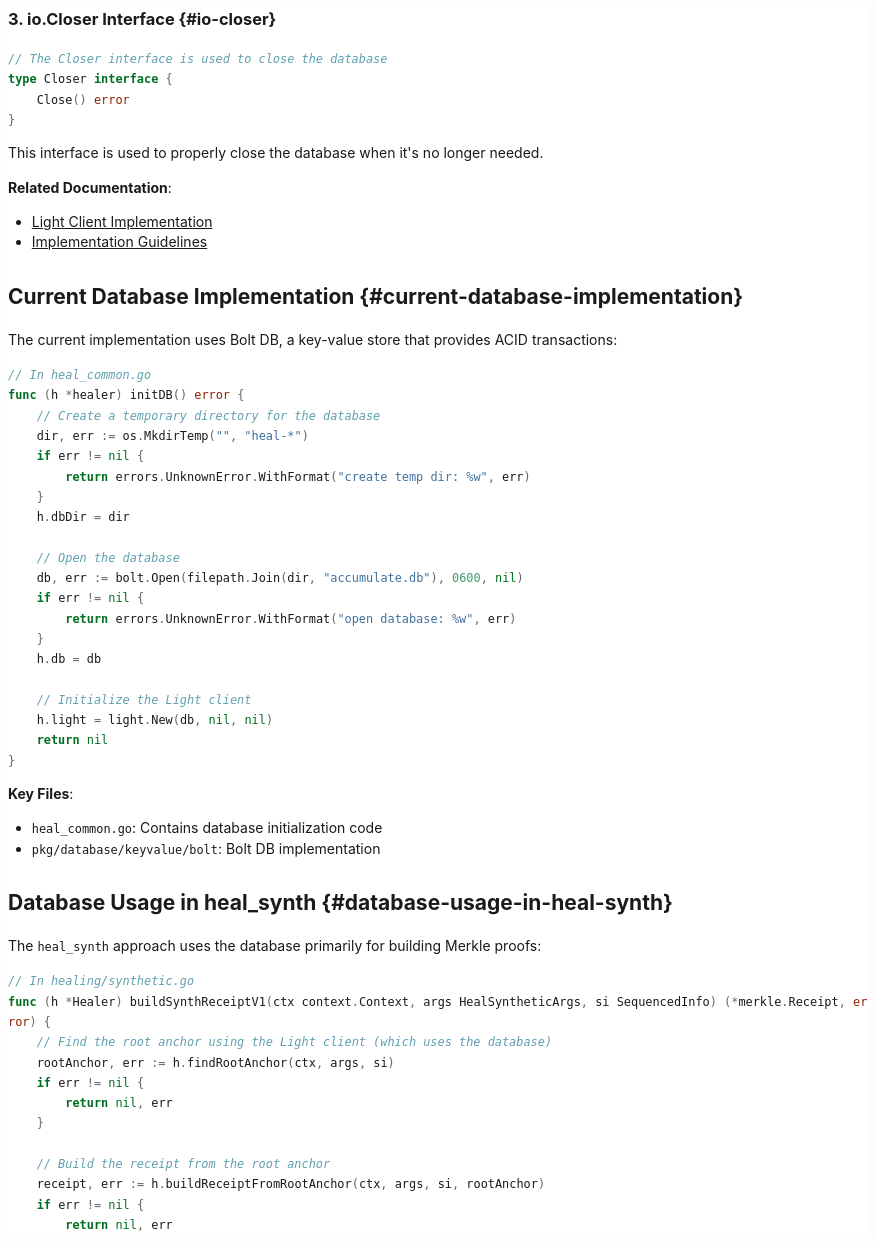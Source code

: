 ### 3. io.Closer Interface {#io-closer}

```go
// The Closer interface is used to close the database
type Closer interface {
    Close() error
}
```

This interface is used to properly close the database when it's no longer needed.

**Related Documentation**:
- [Light Client Implementation](./light_client.md#light-client-interface)
- [Implementation Guidelines](./implementation.md#bright-line-guidelines)

## Current Database Implementation {#current-database-implementation}

The current implementation uses Bolt DB, a key-value store that provides ACID transactions:

```go
// In heal_common.go
func (h *healer) initDB() error {
    // Create a temporary directory for the database
    dir, err := os.MkdirTemp("", "heal-*")
    if err != nil {
        return errors.UnknownError.WithFormat("create temp dir: %w", err)
    }
    h.dbDir = dir

    // Open the database
    db, err := bolt.Open(filepath.Join(dir, "accumulate.db"), 0600, nil)
    if err != nil {
        return errors.UnknownError.WithFormat("open database: %w", err)
    }
    h.db = db

    // Initialize the Light client
    h.light = light.New(db, nil, nil)
    return nil
}
```

**Key Files**:
- `heal_common.go`: Contains database initialization code
- `pkg/database/keyvalue/bolt`: Bolt DB implementation

## Database Usage in heal_synth {#database-usage-in-heal-synth}

The `heal_synth` approach uses the database primarily for building Merkle proofs:

```go
// In healing/synthetic.go
func (h *Healer) buildSynthReceiptV1(ctx context.Context, args HealSyntheticArgs, si SequencedInfo) (*merkle.Receipt, error) {
    // Find the root anchor using the Light client (which uses the database)
    rootAnchor, err := h.findRootAnchor(ctx, args, si)
    if err != nil {
        return nil, err
    }

    // Build the receipt from the root anchor
    receipt, err := h.buildReceiptFromRootAnchor(ctx, args, si, rootAnchor)
    if err != nil {
        return nil, err
```